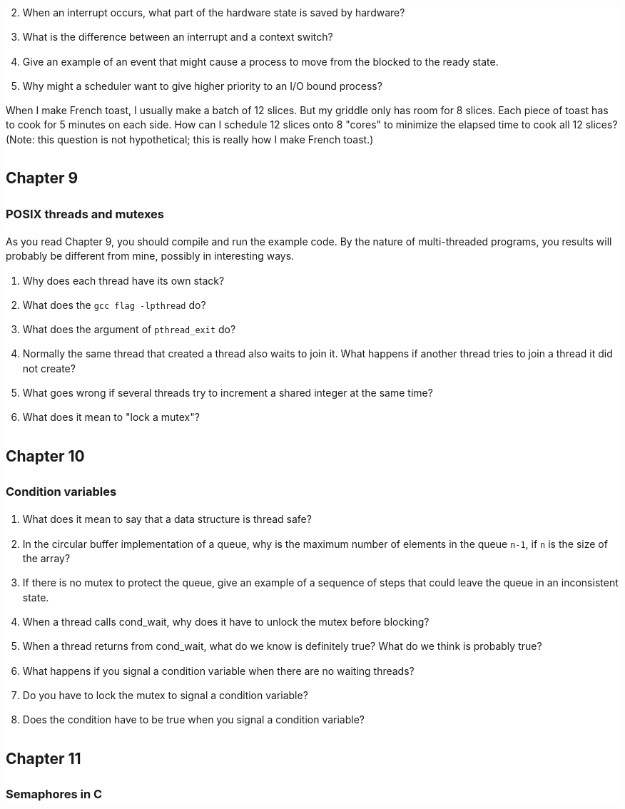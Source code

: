2) When an interrupt occurs, what part of the hardware state is saved by hardware?

3) What is the difference between an interrupt and a context switch?

4) Give an example of an event that might cause a process to move from the blocked to the ready state.

5) Why might a scheduler want to give higher priority to an I/O bound process?

When I make French toast, I usually make a batch of 12 slices.  But my griddle only has room for 8 slices.  Each piece of toast has to cook for 5 minutes on each side.  How can I schedule 12 slices onto 8 "cores" to minimize the elapsed time to cook all 12 slices?  (Note: this question is not hypothetical; this is really how I make French toast.)



## Chapter 9


### POSIX threads and mutexes

As you read Chapter 9, you should compile and run the example code.  By the nature of multi-threaded programs, you results will probably be different from mine, possibly in interesting ways.

1) Why does each thread have its own stack?

2) What does the `gcc flag -lpthread` do?

3) What does the argument of `pthread_exit` do?

4) Normally the same thread that created a thread also waits to join it.  What happens if another thread tries to join a thread it did not create?

5) What goes wrong if several threads try to increment a shared integer at the same time?

6) What does it mean to "lock a mutex"?



## Chapter 10


### Condition variables

1) What does it mean to say that a data structure is thread safe?

2) In the circular buffer implementation of a queue, why is the maximum number of elements in the queue `n-1`,
if `n` is the size of the array?

3) If there is no mutex to protect the queue, give an example of a sequence of steps that could leave
the queue in an inconsistent state.

4) When a thread calls cond_wait, why does it have to unlock the mutex before blocking?

5) When a thread returns from cond_wait, what do we know is definitely true?  What do we think is probably true?

6) What happens if you signal a condition variable when there are no waiting threads?

7) Do you have to lock the mutex to signal a condition variable?

8) Does the condition have to be true when you signal a condition variable?


 
## Chapter 11


### Semaphores in C
